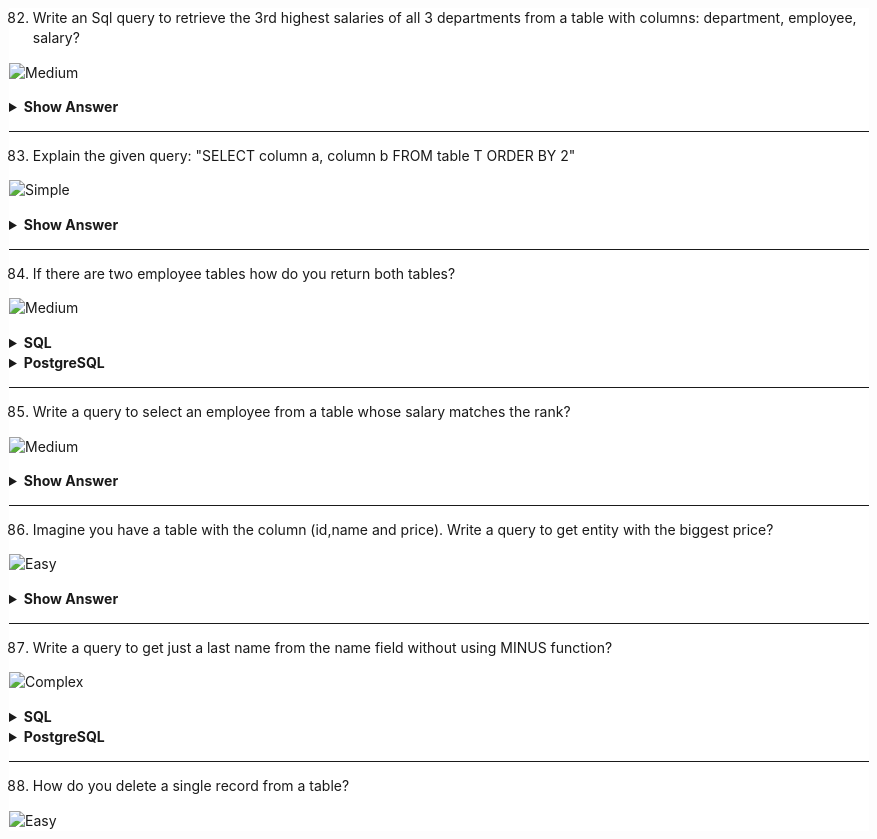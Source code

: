 82. Write an Sql query to retrieve the 3rd highest salaries of all 3 departments from a table with columns: department, employee, salary?

![Medium](https://github.com/revaturelabs/interviewquestions/blob/dev/ComplexityTags/Complex%20(2).svg)

<details><summary> <b>Show Answer</b> </summary></details>

---

83. Explain the given query: "SELECT column a, column b FROM table T ORDER BY 2"

![Simple](https://github.com/revaturelabs/interviewquestions/blob/dev/ComplexityTags/Complex%20(2).svg)


<details><summary> <b>Show Answer</b> </summary></details>

---

84. If there are two employee tables how do you return both tables?

![Medium](https://github.com/revaturelabs/interviewquestions/blob/dev/ComplexityTags/simple%20(2).svg)

<details><summary> <b> SQL </b> </summary></details>

<details><summary> <b>PostgreSQL</b> </summary></details>

---

85. Write a query to select an employee from a table whose salary matches the rank?

![Medium](https://github.com/revaturelabs/interviewquestions/blob/dev/ComplexityTags/simple%20(2).svg)

<details><summary> <b>Show Answer</b> </summary></details>

---

86. Imagine you have a table with the column (id,name and price). Write a query to get entity with the biggest price?

![Easy](https://github.com/revaturelabs/interviewquestions/blob/dev/ComplexityTags/simple%20(2).svg)

<details><summary> <b>Show Answer</b> </summary></details>

---


87. Write a query to get just a last name from the name field without using MINUS function? 

![Complex](https://github.com/revaturelabs/interviewquestions/blob/dev/ComplexityTags/simple%20(2).svg)


<details><summary> <b> SQL </b> </summary></details>

<details><summary> <b> PostgreSQL </b> </summary></details>

---

88. How do you delete a single record from a table?

![Easy](https://github.com/revaturelabs/interviewquestions/blob/dev/ComplexityTags/simple%20(2).svg)
